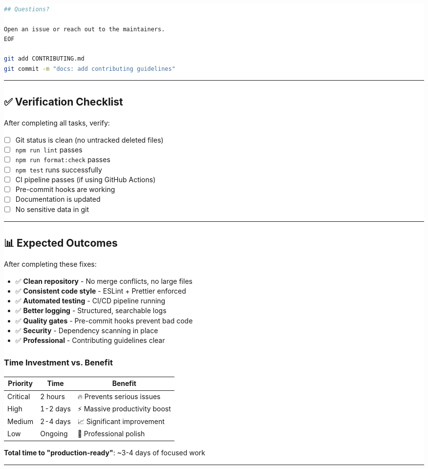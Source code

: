 ```bash
## Questions?

Open an issue or reach out to the maintainers.
EOF

git add CONTRIBUTING.md
git commit -m "docs: add contributing guidelines"
```

---

## ✅ Verification Checklist

After completing all tasks, verify:

- [ ] Git status is clean (no untracked deleted files)
- [ ] `npm run lint` passes
- [ ] `npm run format:check` passes
- [ ] `npm test` runs successfully
- [ ] CI pipeline passes (if using GitHub Actions)
- [ ] Pre-commit hooks are working
- [ ] Documentation is updated
- [ ] No sensitive data in git

---

## 📊 Expected Outcomes

After completing these fixes:

- ✅ **Clean repository** - No merge conflicts, no large files
- ✅ **Consistent code style** - ESLint + Prettier enforced
- ✅ **Automated testing** - CI/CD pipeline running
- ✅ **Better logging** - Structured, searchable logs
- ✅ **Quality gates** - Pre-commit hooks prevent bad code
- ✅ **Security** - Dependency scanning in place
- ✅ **Professional** - Contributing guidelines clear

### Time Investment vs. Benefit

| Priority | Time | Benefit |
|----------|------|---------|
| Critical | 2 hours | 🔥 Prevents serious issues |
| High | 1-2 days | ⚡ Massive productivity boost |
| Medium | 2-4 days | 📈 Significant improvement |
| Low | Ongoing | 🎯 Professional polish |

**Total time to "production-ready"**: ~3-4 days of focused work

---

